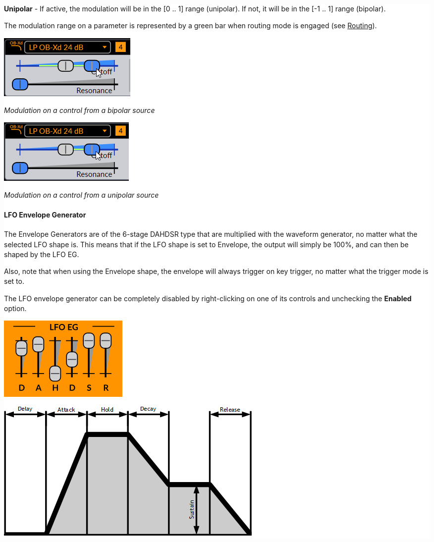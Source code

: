 **Unipolar** - If active, the modulation will be in the \[0 .. 1\]
range (unipolar). If not, it will be in the \[-1 .. 1\] range (bipolar).

The modulation range on a parameter is represented by a green bar when routing
mode is engaged (see [Routing](#routing)).

![Illustration 42: Modulation from a bipolar source](../manual_xt/images/Pictures/routing_3.png)

*Modulation on a control from a bipolar source*

![Illustration 43: Modulation from a unipolar source](../manual_xt/images/Pictures/routing_3_unipolar.png)

*Modulation on a control from a unipolar source*

#### LFO Envelope Generator

The Envelope Generators are of the 6-stage DAHDSR type that are
multiplied with the waveform generator, no matter what the selected LFO shape is.
This means that if the LFO shape is set to Envelope, the output will simply be 100%,
and can then be shaped by the LFO EG.

Also, note that when using the Envelope shape, the envelope will always trigger on key trigger,
no matter what the trigger mode is set to.

The LFO envelope generator can be completely disabled by right-clicking on one of its controls and unchecking
the **Enabled** option.

![Illustration 44: LFO envelope generator](../manual_xt/images/Pictures/lfo_eg.png)

![Illustration 45: 6-stage DAHDSR envelope](../manual_xt/images/Pictures/illu12.png)
